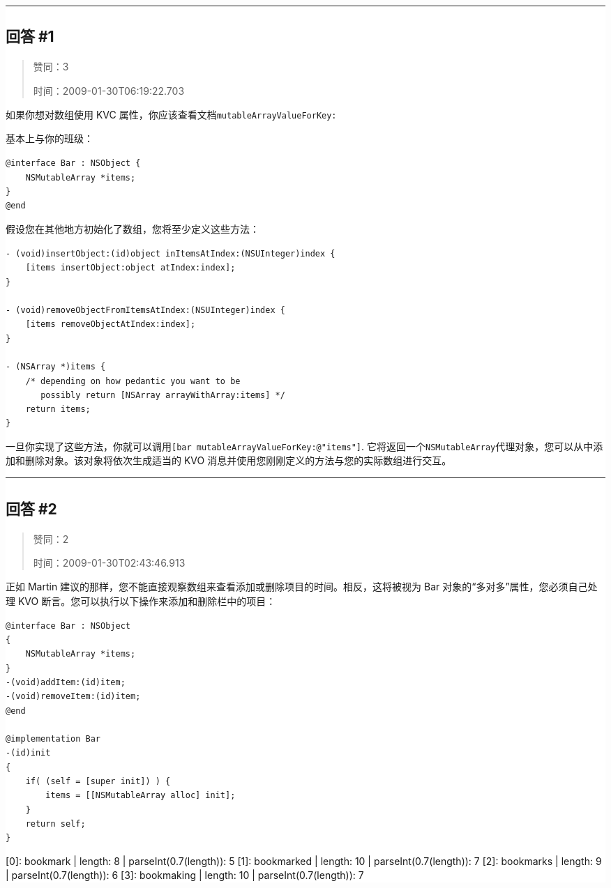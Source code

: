 * * *

## 回答 #1

> 赞同：3
> 
> 时间：2009-01-30T06:19:22.703

如果你想对数组使用 KVC 属性，你应该查看文档`mutableArrayValueForKey:`

基本上与你的班级：

```
@interface Bar : NSObject {
    NSMutableArray *items;
}
@end 
```

假设您在其他地方初始化了数组，您将至少定义这些方法：

```
- (void)insertObject:(id)object inItemsAtIndex:(NSUInteger)index {
    [items insertObject:object atIndex:index];
}

- (void)removeObjectFromItemsAtIndex:(NSUInteger)index {
    [items removeObjectAtIndex:index];
}

- (NSArray *)items {
    /* depending on how pedantic you want to be
       possibly return [NSArray arrayWithArray:items] */
    return items;
} 
```

一旦你实现了这些方法，你就可以调用`[bar mutableArrayValueForKey:@"items"]`. 它将返回一个`NSMutableArray`代理对象，您可以从中添加和删除对象。该对象将依次生成适当的 KVO 消息并使用您刚刚定义的方法与您的实际数组进行交互。

* * *

## 回答 #2

> 赞同：2
> 
> 时间：2009-01-30T02:43:46.913

正如 Martin 建议的那样，您不能直接观察数组来查看添加或删除项目的时间。相反，这将被视为 Bar 对象的“多对多”属性，您必须自己处理 KVO 断言。您可以执行以下操作来添加和删除栏中的项目：

```
@interface Bar : NSObject
{
    NSMutableArray *items;
}
-(void)addItem:(id)item;
-(void)removeItem:(id)item;
@end

@implementation Bar
-(id)init
{
    if( (self = [super init]) ) {
        items = [[NSMutableArray alloc] init];
    }
    return self;
}

```

[0]: bookmark | length: 8 | parseInt(0.7(length)): 5
[1]: bookmarked | length: 10 | parseInt(0.7(length)): 7
[2]: bookmarks | length: 9 | parseInt(0.7(length)): 6
[3]: bookmaking | length: 10 | parseInt(0.7(length)): 7